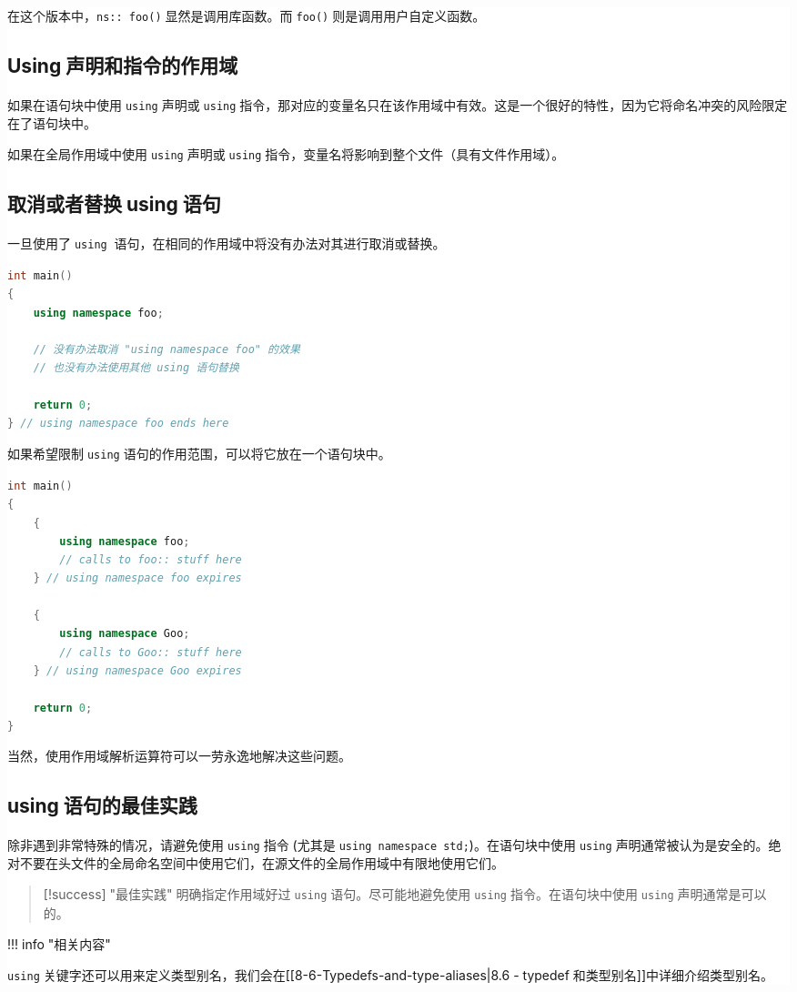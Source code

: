 在这个版本中，`ns:: foo()` 显然是调用库函数。而 `foo()` 则是调用用户自定义函数。

## Using 声明和指令的作用域

如果在语句块中使用 `using` 声明或 `using` 指令，那对应的变量名只在该作用域中有效。这是一个很好的特性，因为它将命名冲突的风险限定在了语句块中。

如果在全局作用域中使用 `using` 声明或 `using` 指令，变量名将影响到整个文件（具有文件作用域）。

## 取消或者替换 using 语句

一旦使用了 `using`  语句，在相同的作用域中将没有办法对其进行取消或替换。

```cpp
int main()
{
    using namespace foo;

    // 没有办法取消 "using namespace foo" 的效果
    // 也没有办法使用其他 using 语句替换

    return 0;
} // using namespace foo ends here
```

如果希望限制 `using` 语句的作用范围，可以将它放在一个语句块中。

```cpp
int main()
{
    {
        using namespace foo;
        // calls to foo:: stuff here
    } // using namespace foo expires

    {
        using namespace Goo;
        // calls to Goo:: stuff here
    } // using namespace Goo expires

    return 0;
}
```

当然，使用作用域解析运算符可以一劳永逸地解决这些问题。

## using 语句的最佳实践

除非遇到非常特殊的情况，请避免使用 `using` 指令 (尤其是 `using namespace std;`)。在语句块中使用 `using` 声明通常被认为是安全的。绝对不要在头文件的全局命名空间中使用它们，在源文件的全局作用域中有限地使用它们。

> [!success] "最佳实践"
> 明确指定作用域好过 `using` 语句。尽可能地避免使用 `using` 指令。在语句块中使用 `using` 声明通常是可以的。

!!! info "相关内容"

`using` 关键字还可以用来定义类型别名，我们会在[[8-6-Typedefs-and-type-aliases|8.6 - typedef 和类型别名]]中详细介绍类型别名。
